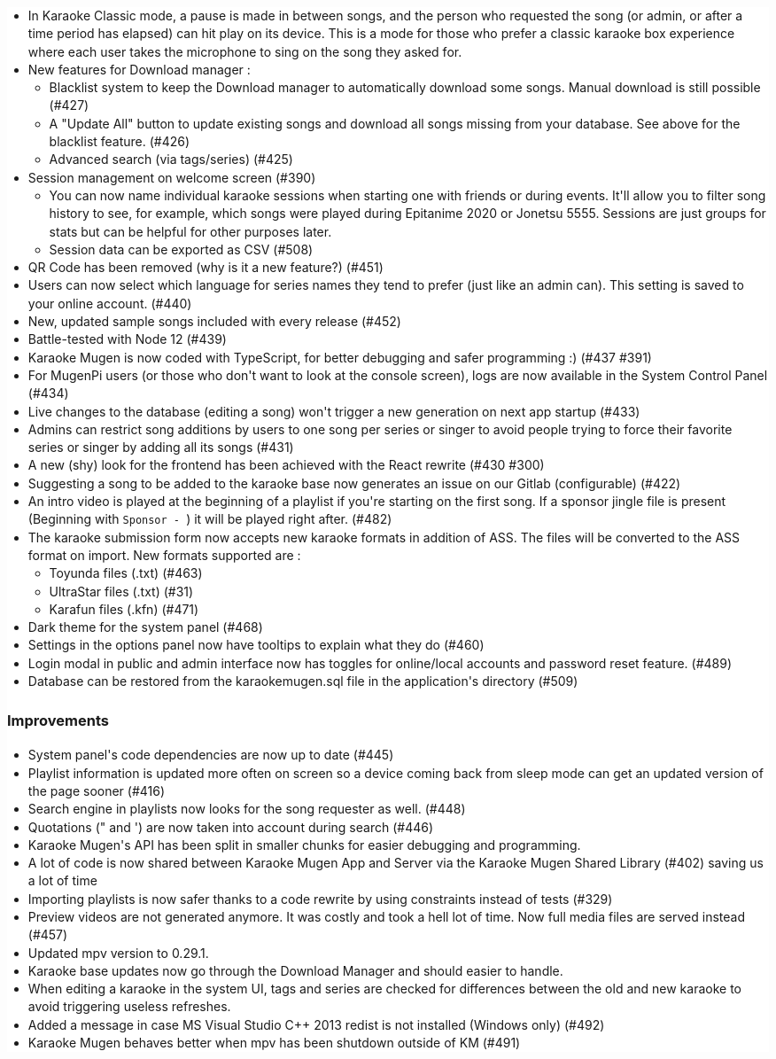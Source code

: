   - In Karaoke Classic mode, a pause is made in between songs, and the person who requested the song (or admin, or after a time period has elapsed) can hit play on its device. This is a mode for those who prefer a classic karaoke box experience where each user takes the microphone to sing on the song they asked for.
- New features for Download manager :
  - Blacklist system to keep the Download manager to automatically download some songs. Manual download is still possible (#427)
  - A "Update All" button to update existing songs and download all songs missing from your database. See above for the blacklist feature. (#426)
  - Advanced search (via tags/series) (#425)
- Session management on welcome screen (#390)
  - You can now name individual karaoke sessions when starting one with friends or during events. It'll allow you to filter song history to see, for example, which songs were played during Epitanime 2020 or Jonetsu 5555. Sessions are just groups for stats but can be helpful for other purposes later.
  - Session data can be exported as CSV (#508)
- QR Code has been removed (why is it a new feature?) (#451)
- Users can now select which language for series names they tend to prefer (just like an admin can). This setting is saved to your online account. (#440)
- New, updated sample songs included with every release (#452)
- Battle-tested with Node 12 (#439)
- Karaoke Mugen is now coded with TypeScript, for better debugging and safer programming :) (#437 #391)
- For MugenPi users (or those who don't want to look at the console screen), logs are now available in the System Control Panel (#434)
- Live changes to the database (editing a song) won't trigger a new generation on next app startup (#433)
- Admins can restrict song additions by users to one song per series or singer to avoid people trying to force their favorite series or singer by adding all its songs (#431)
- A new (shy) look for the frontend has been achieved with the React rewrite (#430 #300)
- Suggesting a song to be added to the karaoke base now generates an issue on our Gitlab (configurable) (#422)
- An intro video is played at the beginning of a playlist if you're starting on the first song. If a sponsor jingle file is present (Beginning with `Sponsor - `) it will be played right after. (#482)
- The karaoke submission form now accepts new karaoke formats in addition of ASS. The files will be converted to the ASS format on import. New formats supported are :
  - Toyunda files (.txt) (#463)
  - UltraStar files (.txt) (#31)
  - Karafun files (.kfn) (#471)
- Dark theme for the system panel (#468)
- Settings in the options panel now have tooltips to explain what they do (#460)
- Login modal in public and admin interface now has toggles for online/local accounts and password reset feature. (#489)
- Database can be restored from the karaokemugen.sql file in the application's directory (#509)

### Improvements

- System panel's code dependencies are now up to date (#445)
- Playlist information is updated more often on screen so a device coming back from sleep mode can get an updated version of the page sooner (#416)
- Search engine in playlists now looks for the song requester as well. (#448)
- Quotations (" and ') are now taken into account during search (#446)
- Karaoke Mugen's API has been split in smaller chunks for easier debugging and programming.
- A lot of code is now shared between Karaoke Mugen App and Server via the Karaoke Mugen Shared Library (#402) saving us a lot of time
- Importing playlists is now safer thanks to a code rewrite by using constraints instead of tests (#329)
- Preview videos are not generated anymore. It was costly and took a hell lot of time. Now full media files are served instead (#457)
- Updated mpv version to 0.29.1.
- Karaoke base updates now go through the Download Manager and should easier to handle.
- When editing a karaoke in the system UI, tags and series are checked for differences between the old and new karaoke to avoid triggering useless refreshes.
- Added a message in case MS Visual Studio C++ 2013 redist is not installed (Windows only) (#492)
- Karaoke Mugen behaves better when mpv has been shutdown outside of KM (#491)